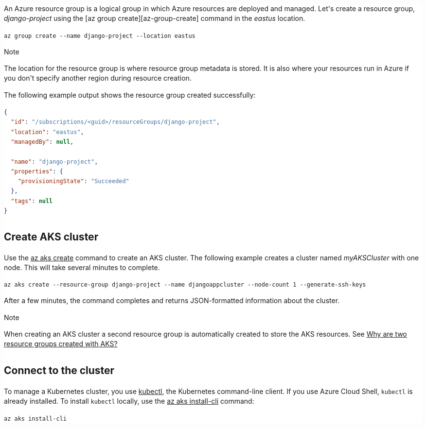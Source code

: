 An Azure resource group is a logical group in which Azure resources are deployed and managed. Let's create a resource group, *django-project* using the [az group create][az-group-create] command  in the *eastus* location.

```azurecli-interactive
az group create --name django-project --location eastus
```

> [!NOTE]
> The location for the resource group is where resource group metadata is stored. It is also where your resources run in Azure if you don't specify another region during resource creation.

The following example output shows the resource group created successfully:

```json
{
  "id": "/subscriptions/<guid>/resourceGroups/django-project",
  "location": "eastus",
  "managedBy": null,

  "name": "django-project",
  "properties": {
    "provisioningState": "Succeeded"
  },
  "tags": null
}
```

## Create AKS cluster

Use the [az aks create](/cli/azure/aks#az_aks_create) command to create an AKS cluster. The following example creates a cluster named *myAKSCluster* with one node. This will take several minutes to complete.

```azurecli-interactive
az aks create --resource-group django-project --name djangoappcluster --node-count 1 --generate-ssh-keys
```

After a few minutes, the command completes and returns JSON-formatted information about the cluster.

> [!NOTE]
> When creating an AKS cluster a second resource group is automatically created to store the AKS resources. See [Why are two resource groups created with AKS?](../../aks/faq.md#why-are-two-resource-groups-created-with-aks)

## Connect to the cluster

To manage a Kubernetes cluster, you use [kubectl](https://kubernetes.io/docs/reference/kubectl/overview/), the Kubernetes command-line client. If you use Azure Cloud Shell, `kubectl` is already installed. To install `kubectl` locally, use the [az aks install-cli](/cli/azure/aks#az_aks_install_cli) command:

```azurecli-interactive
az aks install-cli
```
